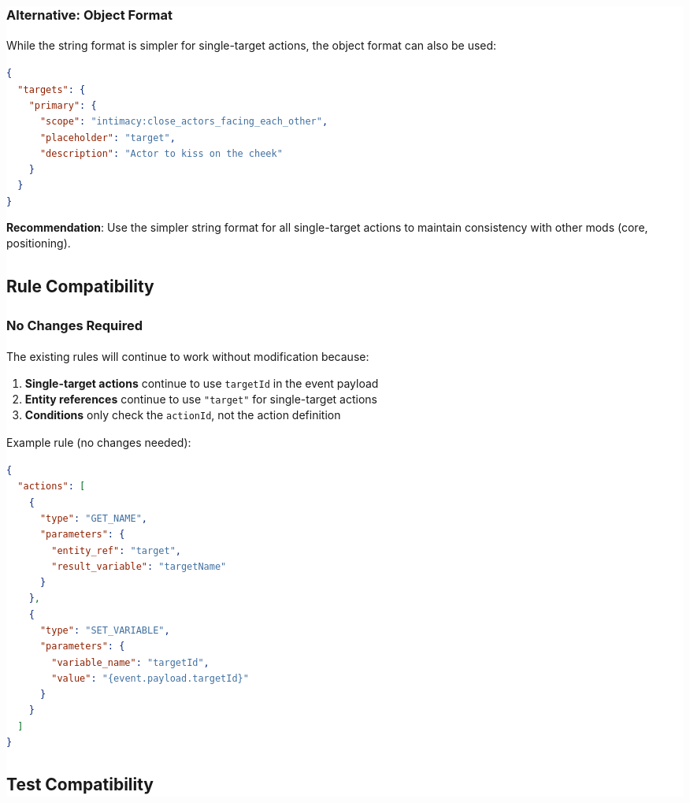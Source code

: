 ### Alternative: Object Format

While the string format is simpler for single-target actions, the object format can also be used:

```json
{
  "targets": {
    "primary": {
      "scope": "intimacy:close_actors_facing_each_other",
      "placeholder": "target",
      "description": "Actor to kiss on the cheek"
    }
  }
}
```

**Recommendation**: Use the simpler string format for all single-target actions to maintain consistency with other mods (core, positioning).

## Rule Compatibility

### No Changes Required

The existing rules will continue to work without modification because:

1. **Single-target actions** continue to use `targetId` in the event payload
2. **Entity references** continue to use `"target"` for single-target actions
3. **Conditions** only check the `actionId`, not the action definition

Example rule (no changes needed):

```json
{
  "actions": [
    {
      "type": "GET_NAME",
      "parameters": {
        "entity_ref": "target",
        "result_variable": "targetName"
      }
    },
    {
      "type": "SET_VARIABLE",
      "parameters": {
        "variable_name": "targetId",
        "value": "{event.payload.targetId}"
      }
    }
  ]
}
```

## Test Compatibility
